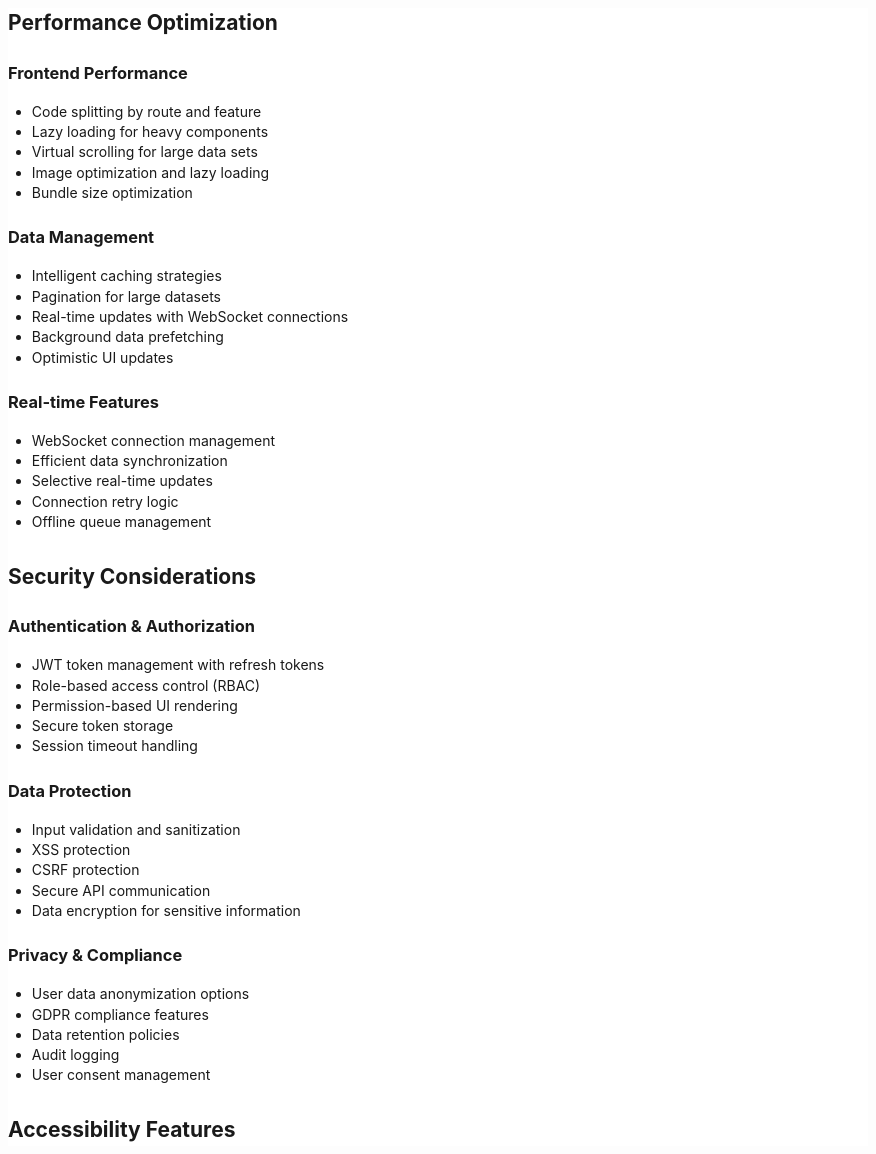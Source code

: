 ## Performance Optimization

### Frontend Performance
- Code splitting by route and feature
- Lazy loading for heavy components
- Virtual scrolling for large data sets
- Image optimization and lazy loading
- Bundle size optimization

### Data Management
- Intelligent caching strategies
- Pagination for large datasets
- Real-time updates with WebSocket connections
- Background data prefetching
- Optimistic UI updates

### Real-time Features
- WebSocket connection management
- Efficient data synchronization
- Selective real-time updates
- Connection retry logic
- Offline queue management

## Security Considerations

### Authentication & Authorization
- JWT token management with refresh tokens
- Role-based access control (RBAC)
- Permission-based UI rendering
- Secure token storage
- Session timeout handling

### Data Protection
- Input validation and sanitization
- XSS protection
- CSRF protection
- Secure API communication
- Data encryption for sensitive information

### Privacy & Compliance
- User data anonymization options
- GDPR compliance features
- Data retention policies
- Audit logging
- User consent management

## Accessibility Features
